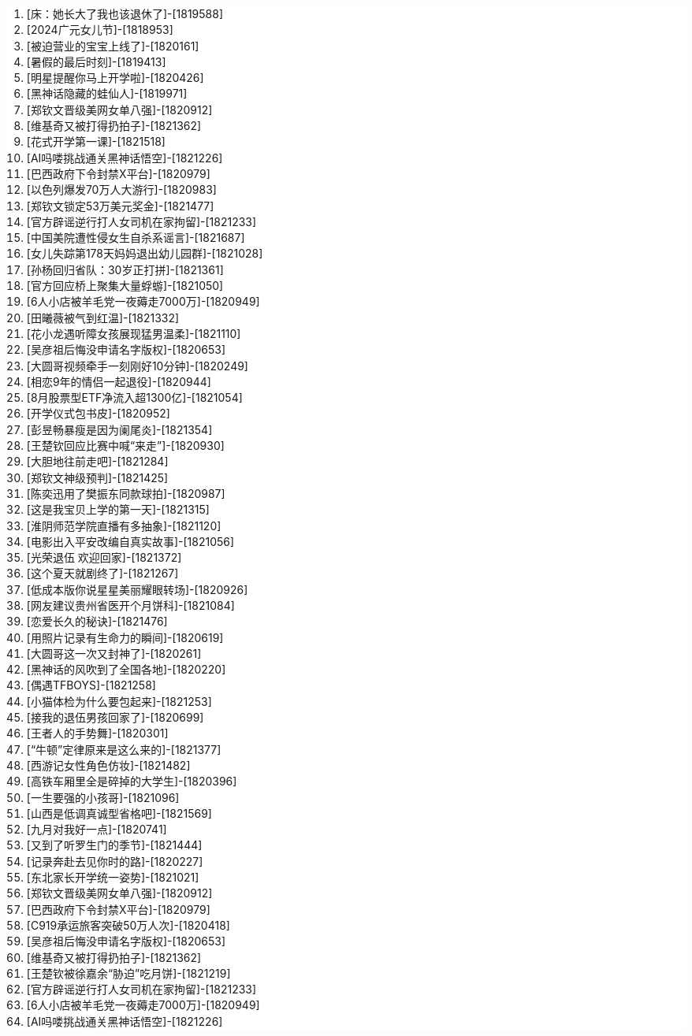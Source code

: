 1. [床：她长大了我也该退休了]-[1819588]
1. [2024广元女儿节]-[1818953]
1. [被迫营业的宝宝上线了]-[1820161]
1. [暑假的最后时刻]-[1819413]
1. [明星提醒你马上开学啦]-[1820426]
1. [黑神话隐藏的蛙仙人]-[1819971]
1. [郑钦文晋级美网女单八强]-[1820912]
1. [维基奇又被打得扔拍子]-[1821362]
1. [花式开学第一课]-[1821518]
1. [AI吗喽挑战通关黑神话悟空]-[1821226]
1. [巴西政府下令封禁X平台]-[1820979]
1. [以色列爆发70万人大游行]-[1820983]
1. [郑钦文锁定53万美元奖金]-[1821477]
1. [官方辟谣逆行打人女司机在家拘留]-[1821233]
1. [中国美院遭性侵女生自杀系谣言]-[1821687]
1. [女儿失踪第178天妈妈退出幼儿园群]-[1821028]
1. [孙杨回归省队：30岁正打拼]-[1821361]
1. [官方回应桥上聚集大量蜉蝣]-[1821050]
1. [6人小店被羊毛党一夜薅走7000万]-[1820949]
1. [田曦薇被气到红温]-[1821332]
1. [花小龙遇听障女孩展现猛男温柔]-[1821110]
1. [吴彦祖后悔没申请名字版权]-[1820653]
1. [大圆哥视频牵手一刻刚好10分钟]-[1820249]
1. [相恋9年的情侣一起退役]-[1820944]
1. [8月股票型ETF净流入超1300亿]-[1821054]
1. [开学仪式包书皮]-[1820952]
1. [彭昱畅暴瘦是因为阑尾炎]-[1821354]
1. [王楚钦回应比赛中喊“来走”]-[1820930]
1. [大胆地往前走吧]-[1821284]
1. [郑钦文神级预判]-[1821425]
1. [陈奕迅用了樊振东同款球拍]-[1820987]
1. [这是我宝贝上学的第一天]-[1821315]
1. [淮阴师范学院直播有多抽象]-[1821120]
1. [电影出入平安改编自真实故事]-[1821056]
1. [光荣退伍 欢迎回家]-[1821372]
1. [这个夏天就剧终了]-[1821267]
1. [低成本版你说星星美丽耀眼转场]-[1820926]
1. [网友建议贵州省医开个月饼科]-[1821084]
1. [恋爱长久的秘诀]-[1821476]
1. [用照片记录有生命力的瞬间]-[1820619]
1. [大圆哥这一次又封神了]-[1820261]
1. [黑神话的风吹到了全国各地]-[1820220]
1. [偶遇TFBOYS]-[1821258]
1. [小猫体检为什么要包起来]-[1821253]
1. [接我的退伍男孩回家了]-[1820699]
1. [王者人的手势舞]-[1820301]
1. [“牛顿”定律原来是这么来的]-[1821377]
1. [西游记女性角色仿妆]-[1821482]
1. [高铁车厢里全是碎掉的大学生]-[1820396]
1. [一生要强的小孩哥]-[1821096]
1. [山西是低调真诚型省格吧]-[1821569]
1. [九月对我好一点]-[1820741]
1. [又到了听罗生门的季节]-[1821444]
1. [记录奔赴去见你时的路]-[1820227]
1. [东北家长开学统一姿势]-[1821021]
1. [郑钦文晋级美网女单八强]-[1820912]
1. [巴西政府下令封禁X平台]-[1820979]
1. [C919承运旅客突破50万人次]-[1820418]
1. [吴彦祖后悔没申请名字版权]-[1820653]
1. [维基奇又被打得扔拍子]-[1821362]
1. [王楚钦被徐嘉余“胁迫”吃月饼]-[1821219]
1. [官方辟谣逆行打人女司机在家拘留]-[1821233]
1. [6人小店被羊毛党一夜薅走7000万]-[1820949]
1. [AI吗喽挑战通关黑神话悟空]-[1821226]